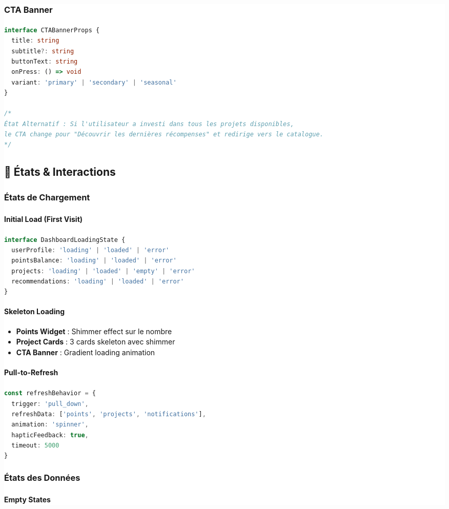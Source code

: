### CTA Banner

```typescript
interface CTABannerProps {
  title: string
  subtitle?: string
  buttonText: string
  onPress: () => void
  variant: 'primary' | 'secondary' | 'seasonal'
}

/*
État Alternatif : Si l'utilisateur a investi dans tous les projets disponibles, 
le CTA change pour "Découvrir les dernières récompenses" et redirige vers le catalogue.
*/
```

## 🔄 États & Interactions

### États de Chargement

#### Initial Load (First Visit)

```typescript
interface DashboardLoadingState {
  userProfile: 'loading' | 'loaded' | 'error'
  pointsBalance: 'loading' | 'loaded' | 'error'
  projects: 'loading' | 'loaded' | 'empty' | 'error'
  recommendations: 'loading' | 'loaded' | 'error'
}
```

#### Skeleton Loading

- **Points Widget** : Shimmer effect sur le nombre
- **Project Cards** : 3 cards skeleton avec shimmer
- **CTA Banner** : Gradient loading animation

#### Pull-to-Refresh

```typescript
const refreshBehavior = {
  trigger: 'pull_down',
  refreshData: ['points', 'projects', 'notifications'],
  animation: 'spinner',
  hapticFeedback: true,
  timeout: 5000
}
```

### États des Données

#### Empty States
